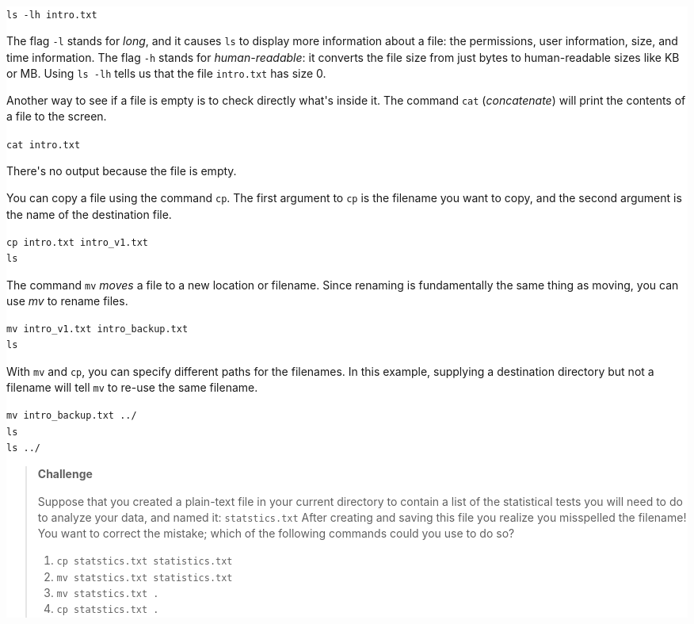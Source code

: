 ```{Bash}
ls -lh intro.txt
```

The flag `-l` stands for *long*, and it causes `ls` to display more information
about a file: the permissions, user information, size, and time information. The
flag `-h` stands for *human-readable*: it converts the file size from just bytes
to human-readable sizes like KB or MB. Using `ls -lh` tells us that the file
`intro.txt` has size 0.

Another way to see if a file is empty is to check directly what's inside it. The
command `cat` (*concatenate*) will print the contents of a file to the screen.

```{Bash}
cat intro.txt
```

There's no output because the file is empty.

You can copy a file using the command `cp`. The first argument to `cp` is the
filename you want to copy, and the second argument is the name of the destination
file.

```{Bash}
cp intro.txt intro_v1.txt
ls
```

The command `mv` *moves* a file to a new location or filename. Since renaming is
fundamentally the same thing as moving, you can use *mv* to rename files.

```{Bash}
mv intro_v1.txt intro_backup.txt
ls
```

With `mv` and `cp`, you can specify different paths for the filenames. In this
example, supplying a destination directory but not a filename will tell `mv` to
re-use the same filename.

```{Bash}
mv intro_backup.txt ../
ls
ls ../
```

> **Challenge**
>
> Suppose that you created a plain-text file in your current directory to
> contain a list of the statistical tests you will need to do to analyze your
> data, and named it: `statstics.txt`
> After creating and saving this file you realize you misspelled the filename!
> You want to correct the mistake; which of the following commands could you use
> to do so?
>
> 1. `cp statstics.txt statistics.txt`
> 2. `mv statstics.txt statistics.txt`
> 3. `mv statstics.txt .`
> 4. `cp statstics.txt .`
